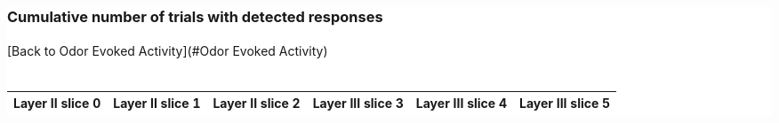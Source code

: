 <a id='Cumulative number of trials with detected responses'></a>
### Cumulative number of trials with detected responses
[Back to Odor Evoked Activity](#Odor Evoked Activity) 
<br></br> 


Layer II slice 0|Layer II slice 1| Layer II slice 2 |Layer III slice 3|Layer III slice 4|Layer III slice 5
:---:|:---:|:---:|:---:|:---:|:---: